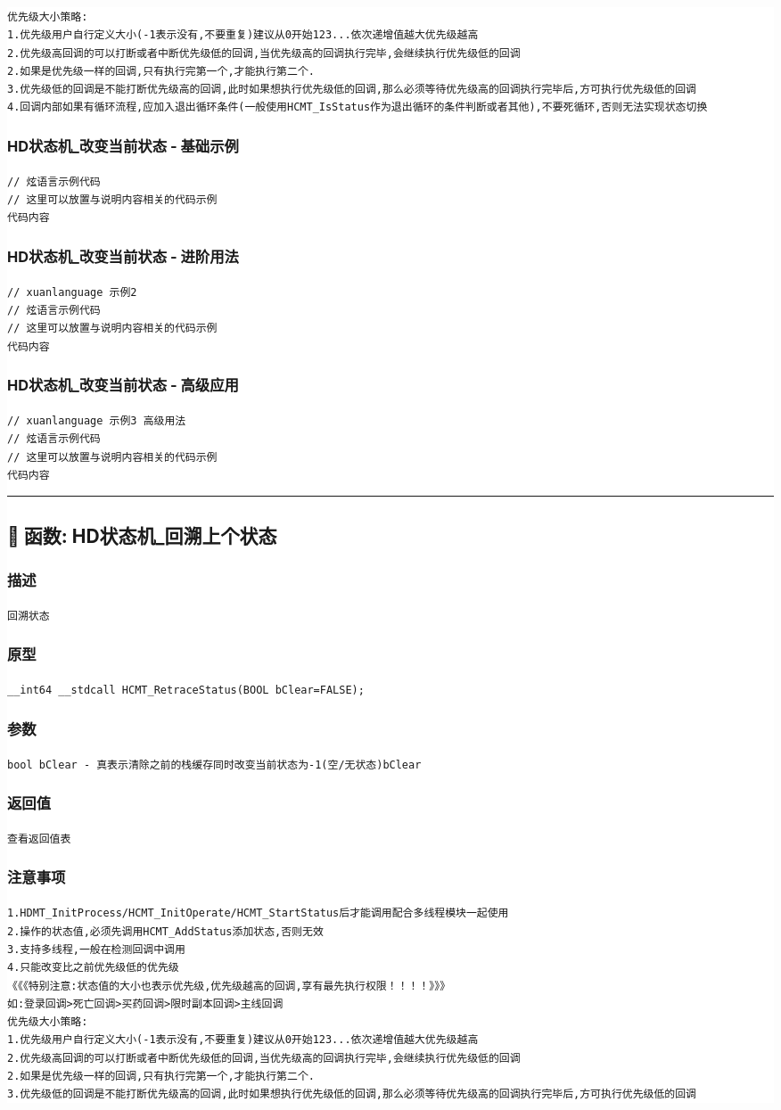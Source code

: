 ```
优先级大小策略:
1.优先级用户自行定义大小(-1表示没有,不要重复)建议从0开始123...依次递增值越大优先级越高
2.优先级高回调的可以打断或者中断优先级低的回调,当优先级高的回调执行完毕,会继续执行优先级低的回调
2.如果是优先级一样的回调,只有执行完第一个,才能执行第二个.
3.优先级低的回调是不能打断优先级高的回调,此时如果想执行优先级低的回调,那么必须等待优先级高的回调执行完毕后,方可执行优先级低的回调
4.回调内部如果有循环流程,应加入退出循环条件(一般使用HCMT_IsStatus作为退出循环的条件判断或者其他),不要死循环,否则无法实现状态切换
```
### HD状态机_改变当前状态 - 基础示例
```
// 炫语言示例代码
// 这里可以放置与说明内容相关的代码示例
代码内容
```
### HD状态机_改变当前状态 - 进阶用法
```
// xuanlanguage 示例2
// 炫语言示例代码
// 这里可以放置与说明内容相关的代码示例
代码内容
```
### HD状态机_改变当前状态 - 高级应用
```
// xuanlanguage 示例3 高级用法
// 炫语言示例代码
// 这里可以放置与说明内容相关的代码示例
代码内容
```

---
## 📌 函数: HD状态机_回溯上个状态
### 描述
```
回溯状态
```
### 原型
```
__int64 __stdcall HCMT_RetraceStatus(BOOL bClear=FALSE);
```
### 参数
```
bool bClear - 真表示清除之前的栈缓存同时改变当前状态为-1(空/无状态)bClear
```
### 返回值
```
查看返回值表
```
### 注意事项
```
1.HDMT_InitProcess/HCMT_InitOperate/HCMT_StartStatus后才能调用配合多线程模块一起使用
2.操作的状态值,必须先调用HCMT_AddStatus添加状态,否则无效
3.支持多线程,一般在检测回调中调用
4.只能改变比之前优先级低的优先级
《《《特别注意:状态值的大小也表示优先级,优先级越高的回调,享有最先执行权限！！！！》》》
如:登录回调>死亡回调>买药回调>限时副本回调>主线回调
优先级大小策略:
1.优先级用户自行定义大小(-1表示没有,不要重复)建议从0开始123...依次递增值越大优先级越高
2.优先级高回调的可以打断或者中断优先级低的回调,当优先级高的回调执行完毕,会继续执行优先级低的回调
2.如果是优先级一样的回调,只有执行完第一个,才能执行第二个.
3.优先级低的回调是不能打断优先级高的回调,此时如果想执行优先级低的回调,那么必须等待优先级高的回调执行完毕后,方可执行优先级低的回调
```